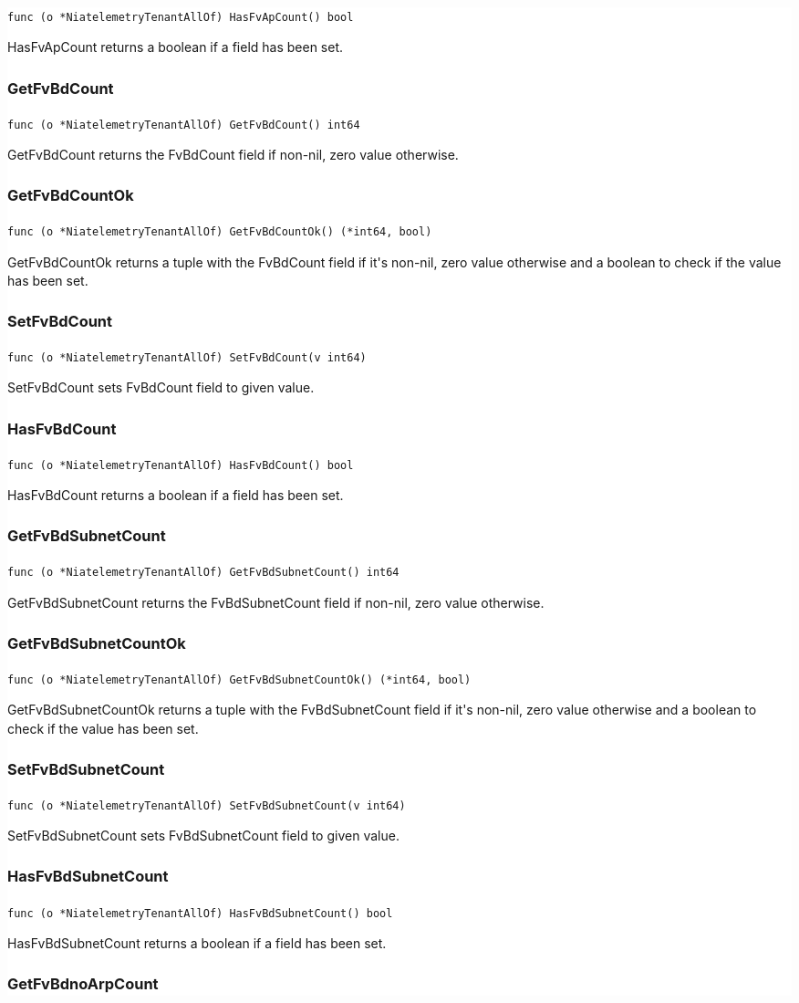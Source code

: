 `func (o *NiatelemetryTenantAllOf) HasFvApCount() bool`

HasFvApCount returns a boolean if a field has been set.

### GetFvBdCount

`func (o *NiatelemetryTenantAllOf) GetFvBdCount() int64`

GetFvBdCount returns the FvBdCount field if non-nil, zero value otherwise.

### GetFvBdCountOk

`func (o *NiatelemetryTenantAllOf) GetFvBdCountOk() (*int64, bool)`

GetFvBdCountOk returns a tuple with the FvBdCount field if it's non-nil, zero value otherwise
and a boolean to check if the value has been set.

### SetFvBdCount

`func (o *NiatelemetryTenantAllOf) SetFvBdCount(v int64)`

SetFvBdCount sets FvBdCount field to given value.

### HasFvBdCount

`func (o *NiatelemetryTenantAllOf) HasFvBdCount() bool`

HasFvBdCount returns a boolean if a field has been set.

### GetFvBdSubnetCount

`func (o *NiatelemetryTenantAllOf) GetFvBdSubnetCount() int64`

GetFvBdSubnetCount returns the FvBdSubnetCount field if non-nil, zero value otherwise.

### GetFvBdSubnetCountOk

`func (o *NiatelemetryTenantAllOf) GetFvBdSubnetCountOk() (*int64, bool)`

GetFvBdSubnetCountOk returns a tuple with the FvBdSubnetCount field if it's non-nil, zero value otherwise
and a boolean to check if the value has been set.

### SetFvBdSubnetCount

`func (o *NiatelemetryTenantAllOf) SetFvBdSubnetCount(v int64)`

SetFvBdSubnetCount sets FvBdSubnetCount field to given value.

### HasFvBdSubnetCount

`func (o *NiatelemetryTenantAllOf) HasFvBdSubnetCount() bool`

HasFvBdSubnetCount returns a boolean if a field has been set.

### GetFvBdnoArpCount
